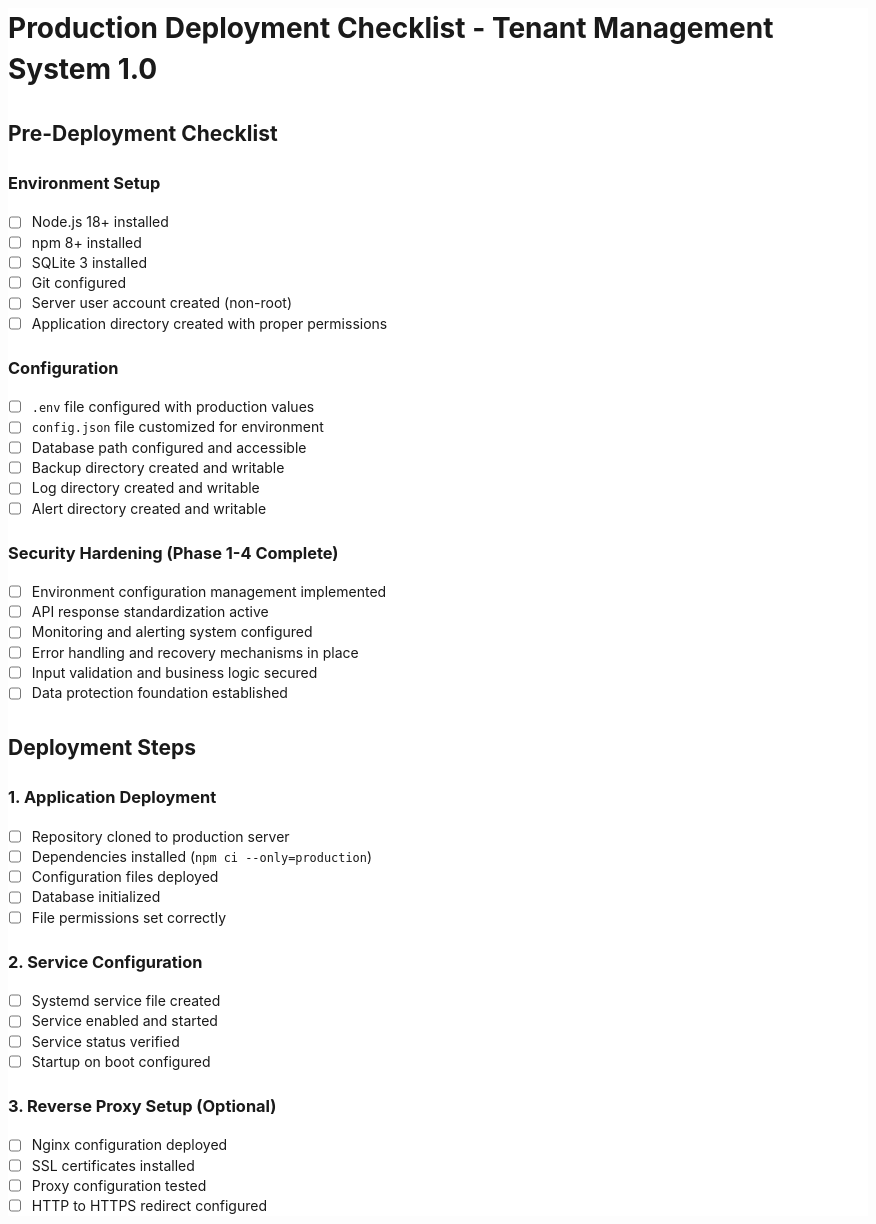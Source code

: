 # Production Deployment Checklist - Tenant Management System 1.0

## Pre-Deployment Checklist

### Environment Setup
- [ ] Node.js 18+ installed
- [ ] npm 8+ installed
- [ ] SQLite 3 installed
- [ ] Git configured
- [ ] Server user account created (non-root)
- [ ] Application directory created with proper permissions

### Configuration
- [ ] `.env` file configured with production values
- [ ] `config.json` file customized for environment
- [ ] Database path configured and accessible
- [ ] Backup directory created and writable
- [ ] Log directory created and writable
- [ ] Alert directory created and writable

### Security Hardening (Phase 1-4 Complete)
- [ ] Environment configuration management implemented
- [ ] API response standardization active
- [ ] Monitoring and alerting system configured
- [ ] Error handling and recovery mechanisms in place
- [ ] Input validation and business logic secured
- [ ] Data protection foundation established

## Deployment Steps

### 1. Application Deployment
- [ ] Repository cloned to production server
- [ ] Dependencies installed (`npm ci --only=production`)
- [ ] Configuration files deployed
- [ ] Database initialized
- [ ] File permissions set correctly

### 2. Service Configuration
- [ ] Systemd service file created
- [ ] Service enabled and started
- [ ] Service status verified
- [ ] Startup on boot configured

### 3. Reverse Proxy Setup (Optional)
- [ ] Nginx configuration deployed
- [ ] SSL certificates installed
- [ ] Proxy configuration tested
- [ ] HTTP to HTTPS redirect configured
